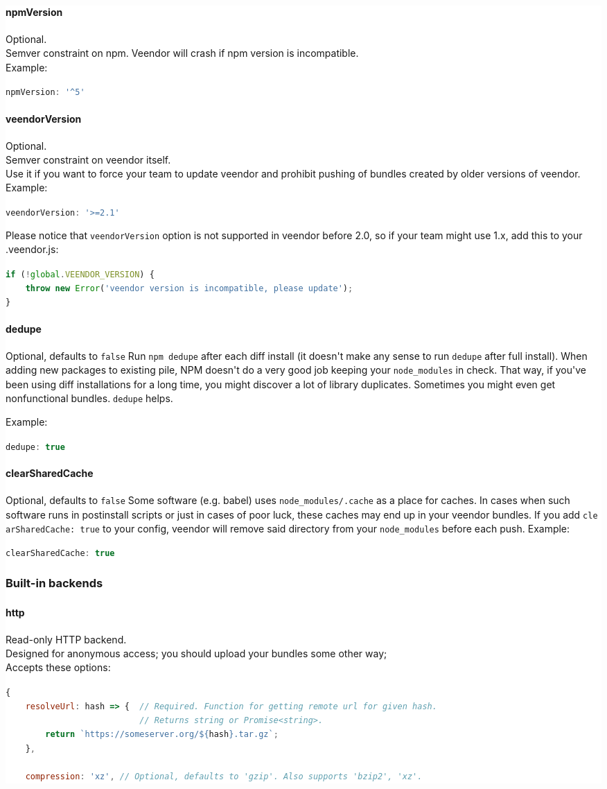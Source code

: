 #### npmVersion
Optional.  
Semver constraint on npm. Veendor will crash if npm version is incompatible.  
Example:
```js
npmVersion: '^5'
```

#### veendorVersion
Optional.  
Semver constraint on veendor itself.  
Use it if you want to force your team to update veendor and prohibit pushing of bundles created by older versions of veendor.  
Example:  
```js
veendorVersion: '>=2.1'
```
Please notice that `veendorVersion` option is not supported in veendor before 2.0, so if your team might use 1.x, add this to your .veendor.js:

```js
if (!global.VEENDOR_VERSION) {
    throw new Error('veendor version is incompatible, please update');
}
```

#### dedupe
Optional, defaults to `false`
Run `npm dedupe` after each diff install (it doesn't make any sense to run `dedupe` after full install).
When adding new packages to existing pile, NPM doesn't do a very good job keeping your `node_modules` in check.
That way, if you've been using diff installations for a long time, you might discover a lot of library duplicates.
Sometimes you might even get nonfunctional bundles. `dedupe` helps.

Example:
```js
dedupe: true
```

#### clearSharedCache
Optional, defaults to `false`
Some software (e.g. babel) uses `node_modules/.cache` as a place for caches. In cases when such software runs in postinstall scripts or just in cases of poor luck, these caches may end up in your veendor bundles.
If you add `clearSharedCache: true` to your config, veendor will remove said directory from your `node_modules` before each push.
Example:
```js
clearSharedCache: true
```

### Built-in backends
#### http
Read-only HTTP backend.  
Designed for anonymous access; you should upload your bundles some other way;  
Accepts these options: 
```js
{
    resolveUrl: hash => {  // Required. Function for getting remote url for given hash.
                           // Returns string or Promise<string>.
        return `https://someserver.org/${hash}.tar.gz`;
    }, 
                                                                 
    compression: 'xz', // Optional, defaults to 'gzip'. Also supports 'bzip2', 'xz'.
```